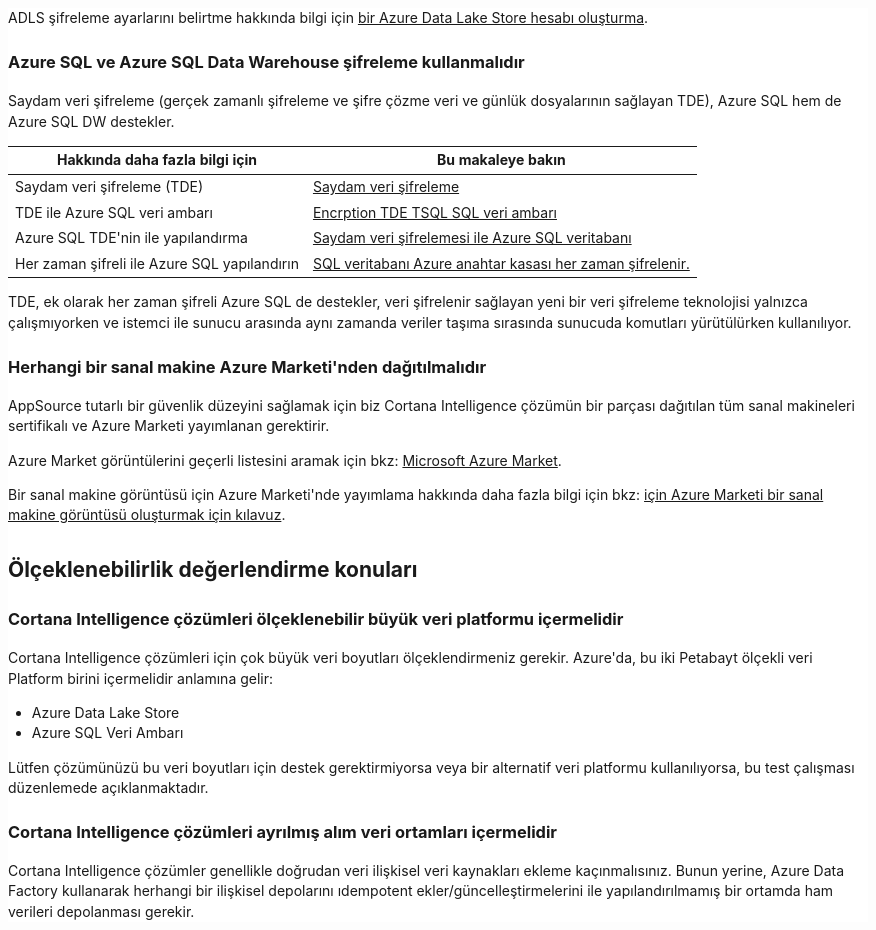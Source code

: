 ADLS şifreleme ayarlarını belirtme hakkında bilgi için [bir Azure Data Lake Store hesabı oluşturma](https://docs.microsoft.com/azure/data-lake-store/data-lake-store-get-started-portal#create-an-azure-data-lake-store-account).

### <a name="azure-sql-and-azure-sql-data-warehouse-should-use-encryption"></a>Azure SQL ve Azure SQL Data Warehouse şifreleme kullanmalıdır
Saydam veri şifreleme (gerçek zamanlı şifreleme ve şifre çözme veri ve günlük dosyalarının sağlayan TDE), Azure SQL hem de Azure SQL DW destekler.

| Hakkında daha fazla bilgi için | Bu makaleye bakın |
| --- | --- |
| Saydam veri şifreleme (TDE) | [Saydam veri şifreleme](https://docs.microsoft.com/sql/relational-databases/security/encryption/transparent-data-encryption-tde) |
| TDE ile Azure SQL veri ambarı | [Encrption TDE TSQL SQL veri ambarı](https://docs.microsoft.com/azure/sql-data-warehouse/sql-data-warehouse-encryption-tde-tsql) |
| Azure SQL TDE'nin ile yapılandırma | [Saydam veri şifrelemesi ile Azure SQL veritabanı](https://docs.microsoft.com/sql/relational-databases/security/encryption/transparent-data-encryption-with-azure-sql-database) |
| Her zaman şifreli ile Azure SQL yapılandırın | [SQL veritabanı Azure anahtar kasası her zaman şifrelenir.](https://docs.microsoft.com/azure/sql-database/sql-database-always-encrypted-azure-key-vault)|

TDE, ek olarak her zaman şifreli Azure SQL de destekler, veri şifrelenir sağlayan yeni bir veri şifreleme teknolojisi yalnızca çalışmıyorken ve istemci ile sunucu arasında aynı zamanda veriler taşıma sırasında sunucuda komutları yürütülürken kullanılıyor.

### <a name="any-virtual-machines-must-be-deployed-from-the-azure-marketplace"></a>Herhangi bir sanal makine Azure Marketi'nden dağıtılmalıdır
AppSource tutarlı bir güvenlik düzeyini sağlamak için biz Cortana Intelligence çözümün bir parçası dağıtılan tüm sanal makineleri sertifikalı ve Azure Marketi yayımlanan gerektirir.

Azure Market görüntülerini geçerli listesini aramak için bkz: [Microsoft Azure Market](https://azuremarketplace.microsoft.com/en-us/marketplace/apps/category/compute).

Bir sanal makine görüntüsü için Azure Marketi'nde yayımlama hakkında daha fazla bilgi için bkz: [için Azure Marketi bir sanal makine görüntüsü oluşturmak için kılavuz](https://docs.microsoft.com/azure/marketplace-publishing/marketplace-publishing-vm-image-creation).

## <a name="scalability-evaluation-considerations"></a>Ölçeklenebilirlik değerlendirme konuları
### <a name="cortana-intelligence-solutions-should-include-a-scalable-big-data-platform"></a>Cortana Intelligence çözümleri ölçeklenebilir büyük veri platformu içermelidir
Cortana Intelligence çözümleri için çok büyük veri boyutları ölçeklendirmeniz gerekir. Azure'da, bu iki Petabayt ölçekli veri Platform birini içermelidir anlamına gelir:
- Azure Data Lake Store
- Azure SQL Veri Ambarı

Lütfen çözümünüzü bu veri boyutları için destek gerektirmiyorsa veya bir alternatif veri platformu kullanılıyorsa, bu test çalışması düzenlemede açıklanmaktadır.
### <a name="cortana-intelligence-solutions-should-include-dedicated-ingestion-data-environments"></a>Cortana Intelligence çözümleri ayrılmış alım veri ortamları içermelidir
Cortana Intelligence çözümler genellikle doğrudan veri ilişkisel veri kaynakları ekleme kaçınmalısınız. Bunun yerine, Azure Data Factory kullanarak herhangi bir ilişkisel depolarını ıdempotent ekler/güncelleştirmelerini ile yapılandırılmamış bir ortamda ham verileri depolanması gerekir.

